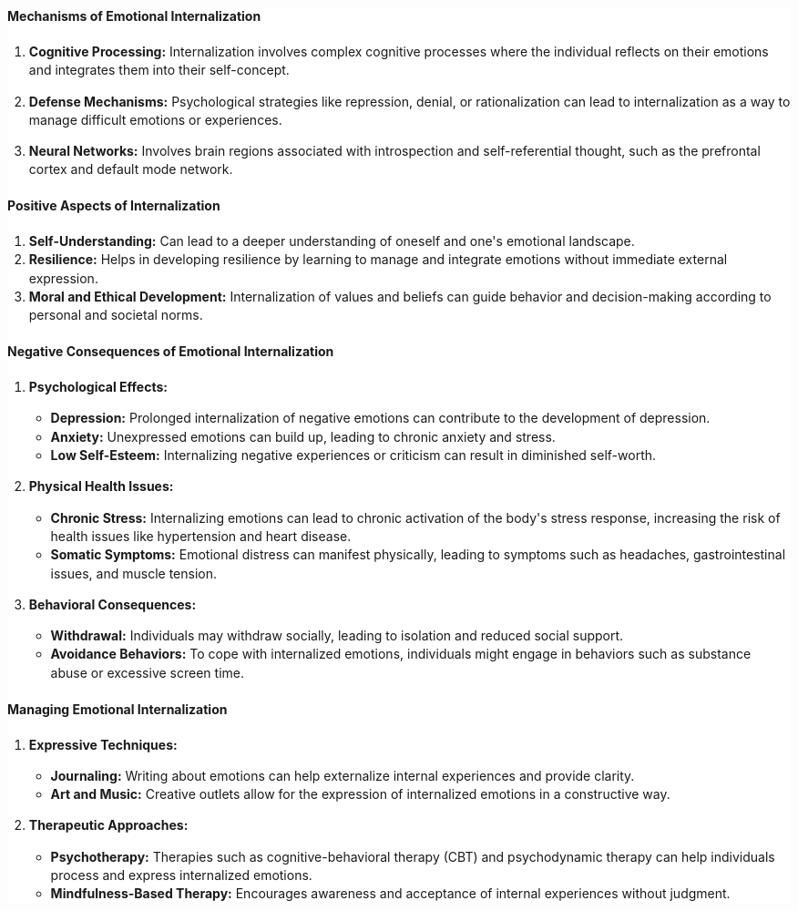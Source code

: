 #### Mechanisms of Emotional Internalization

1. **Cognitive Processing:** Internalization involves complex cognitive processes where the individual reflects on their emotions and integrates them into their self-concept.
   
2. **Defense Mechanisms:** Psychological strategies like repression, denial, or rationalization can lead to internalization as a way to manage difficult emotions or experiences.

3. **Neural Networks:** Involves brain regions associated with introspection and self-referential thought, such as the prefrontal cortex and default mode network.

#### Positive Aspects of Internalization

1. **Self-Understanding:** Can lead to a deeper understanding of oneself and one's emotional landscape.
2. **Resilience:** Helps in developing resilience by learning to manage and integrate emotions without immediate external expression.
3. **Moral and Ethical Development:** Internalization of values and beliefs can guide behavior and decision-making according to personal and societal norms.

#### Negative Consequences of Emotional Internalization

1. **Psychological Effects:**
   - **Depression:** Prolonged internalization of negative emotions can contribute to the development of depression.
   - **Anxiety:** Unexpressed emotions can build up, leading to chronic anxiety and stress.
   - **Low Self-Esteem:** Internalizing negative experiences or criticism can result in diminished self-worth.

2. **Physical Health Issues:**
   - **Chronic Stress:** Internalizing emotions can lead to chronic activation of the body's stress response, increasing the risk of health issues like hypertension and heart disease.
   - **Somatic Symptoms:** Emotional distress can manifest physically, leading to symptoms such as headaches, gastrointestinal issues, and muscle tension.

3. **Behavioral Consequences:**
   - **Withdrawal:** Individuals may withdraw socially, leading to isolation and reduced social support.
   - **Avoidance Behaviors:** To cope with internalized emotions, individuals might engage in behaviors such as substance abuse or excessive screen time.

#### Managing Emotional Internalization

1. **Expressive Techniques:**
   - **Journaling:** Writing about emotions can help externalize internal experiences and provide clarity.
   - **Art and Music:** Creative outlets allow for the expression of internalized emotions in a constructive way.

2. **Therapeutic Approaches:**
   - **Psychotherapy:** Therapies such as cognitive-behavioral therapy (CBT) and psychodynamic therapy can help individuals process and express internalized emotions.
   - **Mindfulness-Based Therapy:** Encourages awareness and acceptance of internal experiences without judgment.
